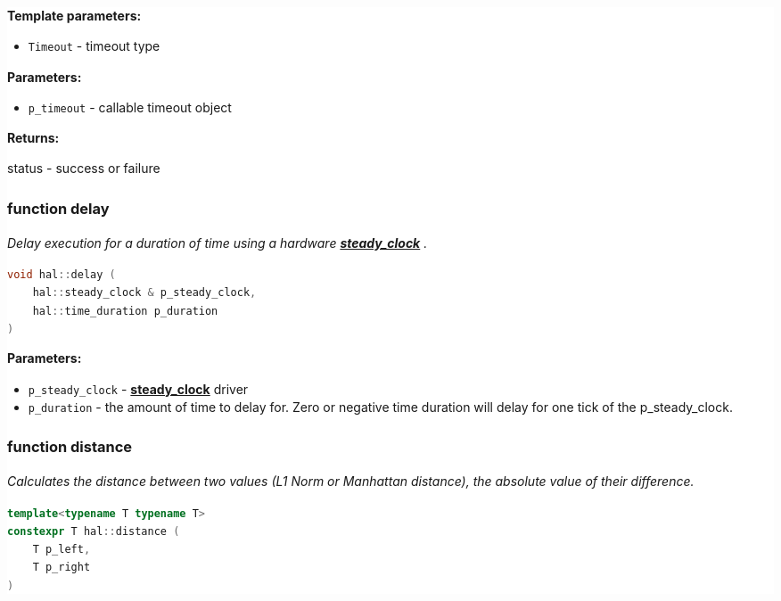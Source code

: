 



**Template parameters:**


* `Timeout` - timeout type 



**Parameters:**


* `p_timeout` - callable timeout object 



**Returns:**

status - success or failure 





        



### function delay 

_Delay execution for a duration of time using a hardware_ [_**steady\_clock**_](classhal_1_1steady__clock.md) _._
```C++
void hal::delay (
    hal::steady_clock & p_steady_clock,
    hal::time_duration p_duration
) 
```





**Parameters:**


* `p_steady_clock` - [**steady\_clock**](classhal_1_1steady__clock.md) driver 
* `p_duration` - the amount of time to delay for. Zero or negative time duration will delay for one tick of the p\_steady\_clock. 




        



### function distance 

_Calculates the distance between two values (L1 Norm or Manhattan distance), the absolute value of their difference._ 
```C++
template<typename T typename T>
constexpr T hal::distance (
    T p_left,
    T p_right
) 
```
